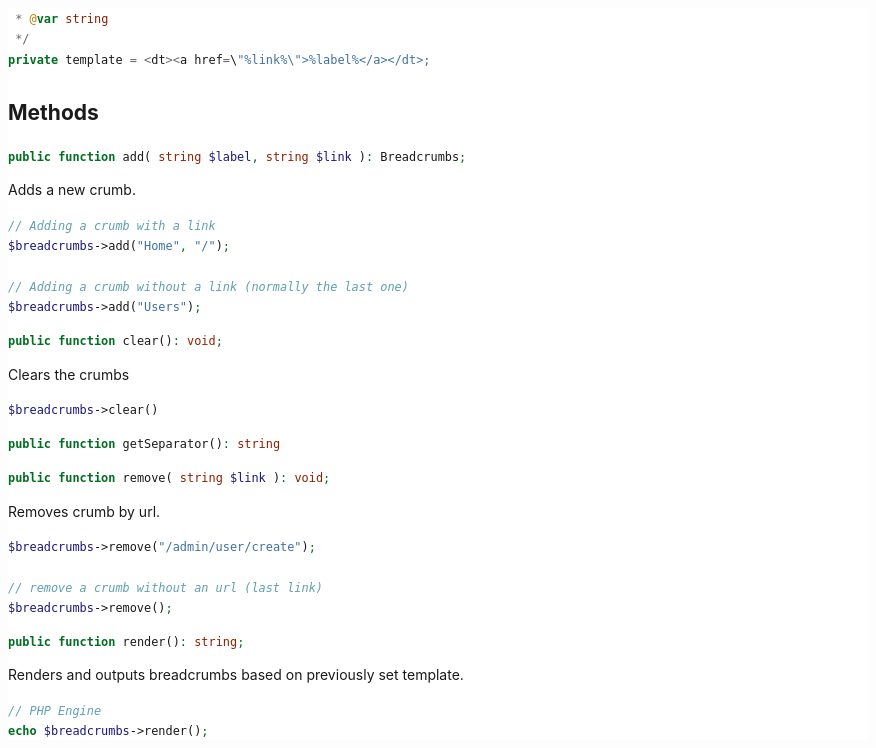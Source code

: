 ```php
 * @var string
 */
private template = <dt><a href=\"%link%\">%label%</a></dt>;

```

## Methods

```php
public function add( string $label, string $link ): Breadcrumbs;
```

Adds a new crumb.

```php
// Adding a crumb with a link
$breadcrumbs->add("Home", "/");

// Adding a crumb without a link (normally the last one)
$breadcrumbs->add("Users");
```

```php
public function clear(): void;
```

Clears the crumbs

```php
$breadcrumbs->clear()
```

```php
public function getSeparator(): string
```

```php
public function remove( string $link ): void;
```

Removes crumb by url.

```php
$breadcrumbs->remove("/admin/user/create");

// remove a crumb without an url (last link)
$breadcrumbs->remove();
```

```php
public function render(): string;
```

Renders and outputs breadcrumbs based on previously set template.

```php
// PHP Engine
echo $breadcrumbs->render();
```
